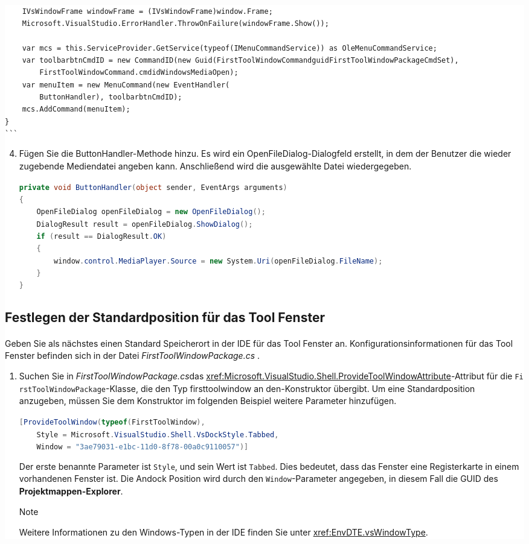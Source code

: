         IVsWindowFrame windowFrame = (IVsWindowFrame)window.Frame;
        Microsoft.VisualStudio.ErrorHandler.ThrowOnFailure(windowFrame.Show());

        var mcs = this.ServiceProvider.GetService(typeof(IMenuCommandService)) as OleMenuCommandService;
        var toolbarbtnCmdID = new CommandID(new Guid(FirstToolWindowCommandguidFirstToolWindowPackageCmdSet),
            FirstToolWindowCommand.cmdidWindowsMediaOpen);
        var menuItem = new MenuCommand(new EventHandler(
            ButtonHandler), toolbarbtnCmdID);
        mcs.AddCommand(menuItem);
    }
    ```

4. Fügen Sie die ButtonHandler-Methode hinzu. Es wird ein OpenFileDialog-Dialogfeld erstellt, in dem der Benutzer die wieder zugebende Mediendatei angeben kann. Anschließend wird die ausgewählte Datei wiedergegeben.

    ```csharp
    private void ButtonHandler(object sender, EventArgs arguments)
    {
        OpenFileDialog openFileDialog = new OpenFileDialog();
        DialogResult result = openFileDialog.ShowDialog();
        if (result == DialogResult.OK)
        {
            window.control.MediaPlayer.Source = new System.Uri(openFileDialog.FileName);
        }
    }
    ```

## <a name="set-the-default-position-for-the-tool-window"></a>Festlegen der Standardposition für das Tool Fenster

Geben Sie als nächstes einen Standard Speicherort in der IDE für das Tool Fenster an. Konfigurationsinformationen für das Tool Fenster befinden sich in der Datei *FirstToolWindowPackage.cs* .

1. Suchen Sie in *FirstToolWindowPackage.cs*das <xref:Microsoft.VisualStudio.Shell.ProvideToolWindowAttribute>-Attribut für die `FirstToolWindowPackage`-Klasse, die den Typ firsttoolwindow an den-Konstruktor übergibt. Um eine Standardposition anzugeben, müssen Sie dem Konstruktor im folgenden Beispiel weitere Parameter hinzufügen.

    ```csharp
    [ProvideToolWindow(typeof(FirstToolWindow),
        Style = Microsoft.VisualStudio.Shell.VsDockStyle.Tabbed,
        Window = "3ae79031-e1bc-11d0-8f78-00a0c9110057")]
    ```

    Der erste benannte Parameter ist `Style`, und sein Wert ist `Tabbed`. Dies bedeutet, dass das Fenster eine Registerkarte in einem vorhandenen Fenster ist. Die Andock Position wird durch den `Window`-Parameter angegeben, in diesem Fall die GUID des **Projektmappen-Explorer**.

    > [!NOTE]
    > Weitere Informationen zu den Windows-Typen in der IDE finden Sie unter <xref:EnvDTE.vsWindowType>.
